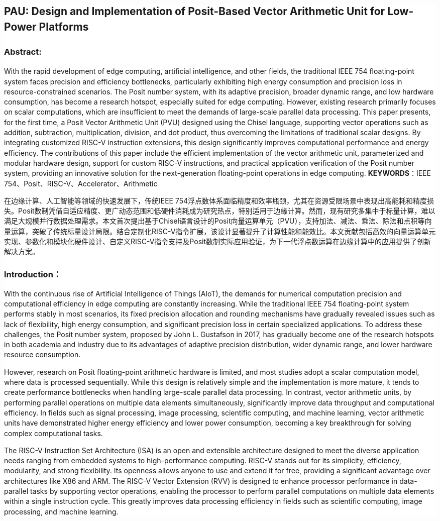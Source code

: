 ## PAU: Design and Implementation of Posit-Based Vector Arithmetic Unit for Low-Power Platforms
### Abstract:
With the rapid development of edge computing, artificial intelligence, and other fields, the traditional IEEE 754 floating-point system faces precision and efficiency bottlenecks, particularly exhibiting high energy consumption and precision loss in resource-constrained scenarios. The Posit number system, with its adaptive precision, broader dynamic range, and low hardware consumption, has become a research hotspot, especially suited for edge computing. However, existing research primarily focuses on scalar computations, which are insufficient to meet the demands of large-scale parallel data processing. This paper presents, for the first time, a Posit Vector Arithmetic Unit (PVU) designed using the Chisel language, supporting vector operations such as addition, subtraction, multiplication, division, and dot product, thus overcoming the limitations of traditional scalar designs. By integrating customized RISC-V instruction extensions, this design significantly improves computational performance and energy efficiency. The contributions of this paper include the efficient implementation of the vector arithmetic unit, parameterized and modular hardware design, support for custom RISC-V instructions, and practical application verification of the Posit number system, providing an innovative solution for the next-generation floating-point operations in edge computing.
**KEYWORDS**：IEEE 754、Posit、RISC-V、Accelerator、Arithmetic

在边缘计算、人工智能等领域的快速发展下，传统IEEE 754浮点数体系面临精度和效率瓶颈，尤其在资源受限场景中表现出高能耗和精度损失。Posit数制凭借自适应精度、更广动态范围和低硬件消耗成为研究热点，特别适用于边缘计算。然而，现有研究多集中于标量计算，难以满足大规模并行数据处理需求。本文首次提出基于Chisel语言设计的Posit向量运算单元（PVU），支持加法、减法、乘法、除法和点积等向量运算，突破了传统标量设计局限。结合定制化RISC-V指令扩展，该设计显著提升了计算性能和能效比。本文贡献包括高效的向量运算单元实现、参数化和模块化硬件设计、自定义RISC-V指令支持及Posit数制实际应用验证，为下一代浮点数运算在边缘计算中的应用提供了创新解决方案。

### Introduction：
With the continuous rise of Artificial Intelligence of Things (AIoT), the demands for numerical computation precision and computational efficiency in edge computing are constantly increasing. While the traditional IEEE 754 floating-point system performs stably in most scenarios, its fixed precision allocation and rounding mechanisms have gradually revealed issues such as lack of flexibility, high energy consumption, and significant precision loss in certain specialized applications. To address these challenges, the Posit number system, proposed by John L. Gustafson in 2017, has gradually become one of the research hotspots in both academia and industry due to its advantages of adaptive precision distribution, wider dynamic range, and lower hardware resource consumption.

However, research on Posit floating-point arithmetic hardware is limited, and most studies adopt a scalar computation model, where data is processed sequentially. While this design is relatively simple and the implementation is more mature, it tends to create performance bottlenecks when handling large-scale parallel data processing. In contrast, vector arithmetic units, by performing parallel operations on multiple data elements simultaneously, significantly improve data throughput and computational efficiency. In fields such as signal processing, image processing, scientific computing, and machine learning, vector arithmetic units have demonstrated higher energy efficiency and lower power consumption, becoming a key breakthrough for solving complex computational tasks.

The RISC-V Instruction Set Architecture (ISA) is an open and extensible architecture designed to meet the diverse application needs ranging from embedded systems to high-performance computing. RISC-V stands out for its simplicity, efficiency, modularity, and strong flexibility. Its openness allows anyone to use and extend it for free, providing a significant advantage over architectures like X86 and ARM. The RISC-V Vector Extension (RVV) is designed to enhance processor performance in data-parallel tasks by supporting vector operations, enabling the processor to perform parallel computations on multiple data elements within a single instruction cycle. This greatly improves data processing efficiency in fields such as scientific computing, image processing, and machine learning.
